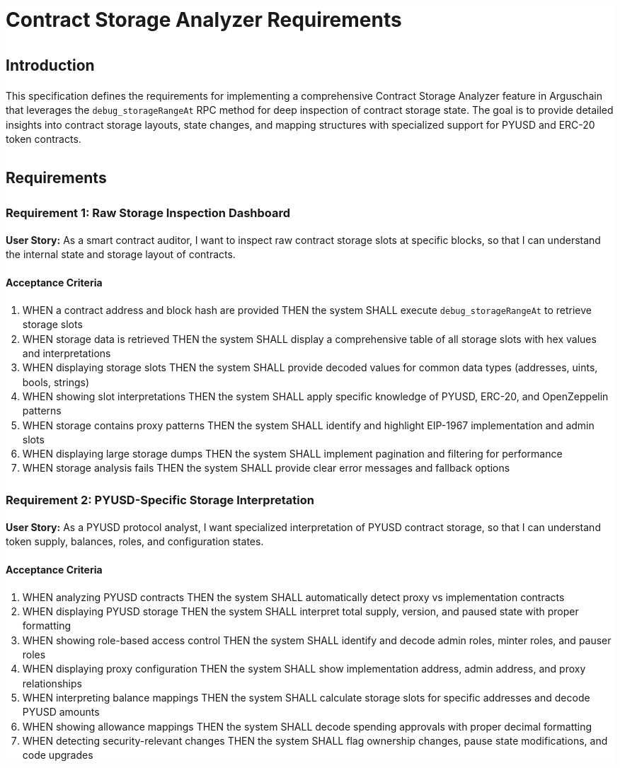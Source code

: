 # Contract Storage Analyzer Requirements

## Introduction

This specification defines the requirements for implementing a comprehensive Contract Storage Analyzer feature in Arguschain that leverages the `debug_storageRangeAt` RPC method for deep inspection of contract storage state. The goal is to provide detailed insights into contract storage layouts, state changes, and mapping structures with specialized support for PYUSD and ERC-20 token contracts.

## Requirements

### Requirement 1: Raw Storage Inspection Dashboard

**User Story:** As a smart contract auditor, I want to inspect raw contract storage slots at specific blocks, so that I can understand the internal state and storage layout of contracts.

#### Acceptance Criteria

1. WHEN a contract address and block hash are provided THEN the system SHALL execute `debug_storageRangeAt` to retrieve storage slots
2. WHEN storage data is retrieved THEN the system SHALL display a comprehensive table of all storage slots with hex values and interpretations
3. WHEN displaying storage slots THEN the system SHALL provide decoded values for common data types (addresses, uints, bools, strings)
4. WHEN showing slot interpretations THEN the system SHALL apply specific knowledge of PYUSD, ERC-20, and OpenZeppelin patterns
5. WHEN storage contains proxy patterns THEN the system SHALL identify and highlight EIP-1967 implementation and admin slots
6. WHEN displaying large storage dumps THEN the system SHALL implement pagination and filtering for performance
7. WHEN storage analysis fails THEN the system SHALL provide clear error messages and fallback options

### Requirement 2: PYUSD-Specific Storage Interpretation

**User Story:** As a PYUSD protocol analyst, I want specialized interpretation of PYUSD contract storage, so that I can understand token supply, balances, roles, and configuration states.

#### Acceptance Criteria

1. WHEN analyzing PYUSD contracts THEN the system SHALL automatically detect proxy vs implementation contracts
2. WHEN displaying PYUSD storage THEN the system SHALL interpret total supply, version, and paused state with proper formatting
3. WHEN showing role-based access control THEN the system SHALL identify and decode admin roles, minter roles, and pauser roles
4. WHEN displaying proxy configuration THEN the system SHALL show implementation address, admin address, and proxy relationships
5. WHEN interpreting balance mappings THEN the system SHALL calculate storage slots for specific addresses and decode PYUSD amounts
6. WHEN showing allowance mappings THEN the system SHALL decode spending approvals with proper decimal formatting
7. WHEN detecting security-relevant changes THEN the system SHALL flag ownership changes, pause state modifications, and code upgrades
